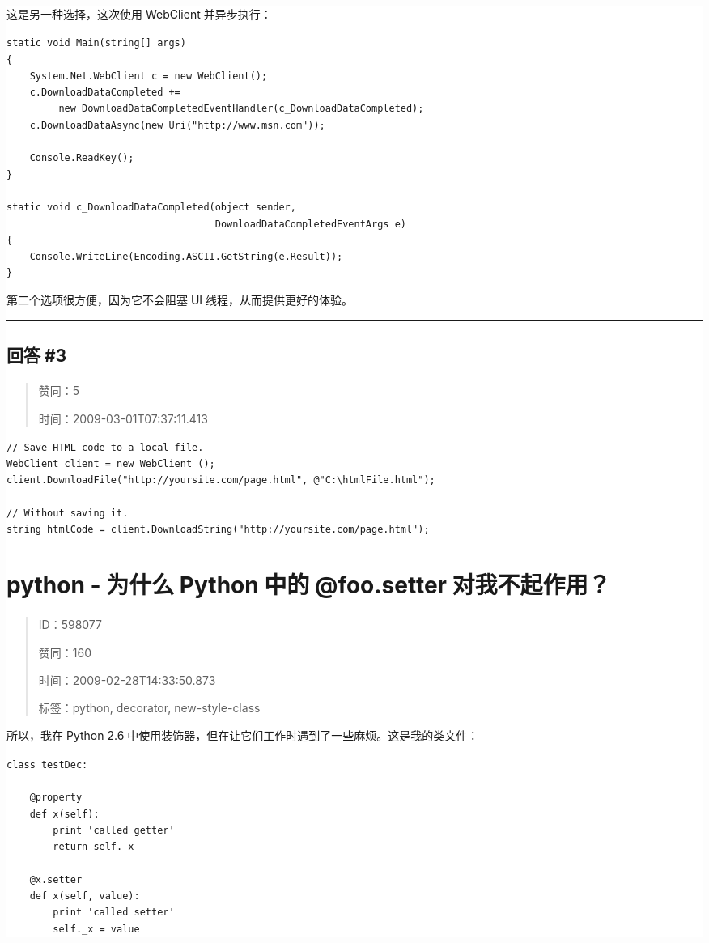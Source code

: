 这是另一种选择，这次使用 WebClient 并异步执行：

```
static void Main(string[] args)
{
    System.Net.WebClient c = new WebClient();
    c.DownloadDataCompleted += 
         new DownloadDataCompletedEventHandler(c_DownloadDataCompleted);
    c.DownloadDataAsync(new Uri("http://www.msn.com"));

    Console.ReadKey();
}

static void c_DownloadDataCompleted(object sender, 
                                    DownloadDataCompletedEventArgs e)
{
    Console.WriteLine(Encoding.ASCII.GetString(e.Result));
} 
```

第二个选项很方便，因为它不会阻塞 UI 线程，从而提供更好的体验。

* * *

## 回答 #3

> 赞同：5
> 
> 时间：2009-03-01T07:37:11.413

```
// Save HTML code to a local file.
WebClient client = new WebClient ();
client.DownloadFile("http://yoursite.com/page.html", @"C:\htmlFile.html");

// Without saving it.
string htmlCode = client.DownloadString("http://yoursite.com/page.html"); 
```

# python - 为什么 Python 中的 @foo.setter 对我不起作用？

> ID：598077
> 
> 赞同：160
> 
> 时间：2009-02-28T14:33:50.873
> 
> 标签：python, decorator, new-style-class

所以，我在 Python 2.6 中使用装饰器，但在让它们工作时遇到了一些麻烦。这是我的类文件：

```
class testDec:

    @property
    def x(self): 
        print 'called getter'
        return self._x

    @x.setter
    def x(self, value): 
        print 'called setter'
        self._x = value 
```
